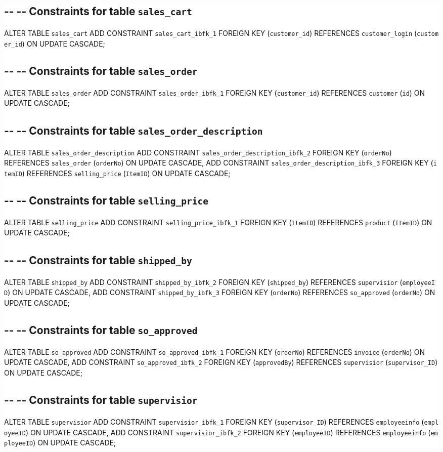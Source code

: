 --
-- Constraints for table `sales_cart`
--
ALTER TABLE `sales_cart`
  ADD CONSTRAINT `sales_cart_ibfk_1` FOREIGN KEY (`customer_id`) REFERENCES `customer_login` (`customer_id`) ON UPDATE CASCADE;

--
-- Constraints for table `sales_order`
--
ALTER TABLE `sales_order`
  ADD CONSTRAINT `sales_order_ibfk_1` FOREIGN KEY (`customer_id`) REFERENCES `customer` (`id`) ON UPDATE CASCADE;

--
-- Constraints for table `sales_order_description`
--
ALTER TABLE `sales_order_description`
  ADD CONSTRAINT `sales_order_description_ibfk_2` FOREIGN KEY (`orderNo`) REFERENCES `sales_order` (`orderNo`) ON UPDATE CASCADE,
  ADD CONSTRAINT `sales_order_description_ibfk_3` FOREIGN KEY (`itemID`) REFERENCES `selling_price` (`ItemID`) ON UPDATE CASCADE;

--
-- Constraints for table `selling_price`
--
ALTER TABLE `selling_price`
  ADD CONSTRAINT `selling_price_ibfk_1` FOREIGN KEY (`ItemID`) REFERENCES `product` (`ItemID`) ON UPDATE CASCADE;

--
-- Constraints for table `shipped_by`
--
ALTER TABLE `shipped_by`
  ADD CONSTRAINT `shipped_by_ibfk_2` FOREIGN KEY (`shipped_by`) REFERENCES `supervisior` (`employeeID`) ON UPDATE CASCADE,
  ADD CONSTRAINT `shipped_by_ibfk_3` FOREIGN KEY (`orderNo`) REFERENCES `so_approved` (`orderNo`) ON UPDATE CASCADE;

--
-- Constraints for table `so_approved`
--
ALTER TABLE `so_approved`
  ADD CONSTRAINT `so_approved_ibfk_1` FOREIGN KEY (`orderNo`) REFERENCES `invoice` (`orderNo`) ON UPDATE CASCADE,
  ADD CONSTRAINT `so_approved_ibfk_2` FOREIGN KEY (`approvedBy`) REFERENCES `supervisior` (`supervisor_ID`) ON UPDATE CASCADE;

--
-- Constraints for table `supervisior`
--
ALTER TABLE `supervisior`
  ADD CONSTRAINT `supervisior_ibfk_1` FOREIGN KEY (`supervisor_ID`) REFERENCES `employeeinfo` (`employeeID`) ON UPDATE CASCADE,
  ADD CONSTRAINT `supervisior_ibfk_2` FOREIGN KEY (`employeeID`) REFERENCES `employeeinfo` (`employeeID`) ON UPDATE CASCADE;

